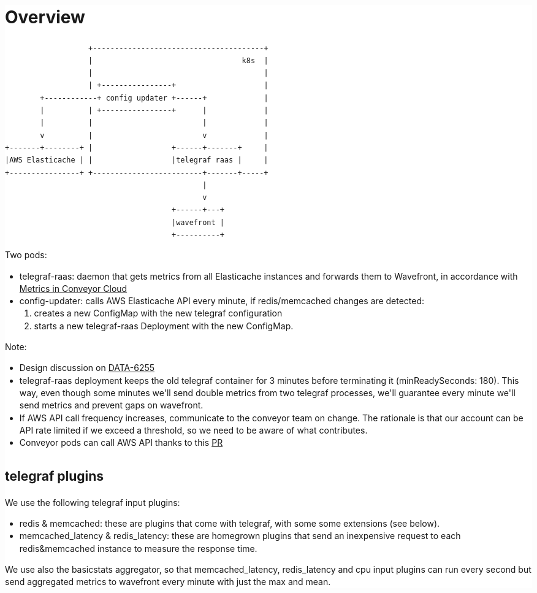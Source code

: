 # Overview

```
                   +---------------------------------------+
                   |                                  k8s  |
                   |                                       |
                   | +----------------+                    |
        +------------+ config updater +------+             |
        |          | +----------------+      |             |
        |          |                         |             |
        v          |                         v             |
+-------+--------+ |                  +------+-------+     |
|AWS Elasticache | |                  |telegraf raas |     |
+----------------+ +-------------------------+-------+-----+
                                             |
                                             v
                                      +------+---+
                                      |wavefront |
                                      +----------+
```

Two pods:
* telegraf-raas: daemon that gets metrics from all Elasticache instances and forwards them to Wavefront, in accordance with [Metrics in Conveyor Cloud](https://pages.github.groupondev.com/metrics/metrics-pipeline-docs/aws-k8s.html)
* config-updater: calls AWS Elasticache API every minute, if redis/memcached changes are detected:
  1. creates a new ConfigMap with the new telegraf configuration
  2. starts a new telegraf-raas Deployment with the new ConfigMap.

Note:
* Design discussion on [DATA-6255](https://jira.groupondev.com/browse/DATA-6255)
* telegraf-raas deployment keeps the old telegraf container for 3 minutes before terminating it (minReadySeconds: 180). This way, even though some minutes we'll send double metrics from two telegraf processes, we'll guarantee every minute we'll send metrics and prevent gaps on wavefront.
* If AWS API call frequency increases, communicate to the conveyor team on change. The rationale is that our account can be API rate limited if we exceed a threshold, so we need to be aware of what contributes.
* Conveyor pods can call AWS API thanks to this [PR](https://github.groupondev.com/conveyor-cloud/terra/pull/117/files)

## telegraf plugins
We use the following telegraf input plugins:
* redis & memcached: these are plugins that come with telegraf, with some some extensions (see below).
* memcached_latency & redis_latency: these are homegrown plugins that send an inexpensive request to each redis&memcached instance to measure the response time.

We use also the basicstats aggregator, so that memcached_latency, redis_latency and cpu input plugins can run every second but send aggregated metrics to wavefront every minute with just the max and mean.
